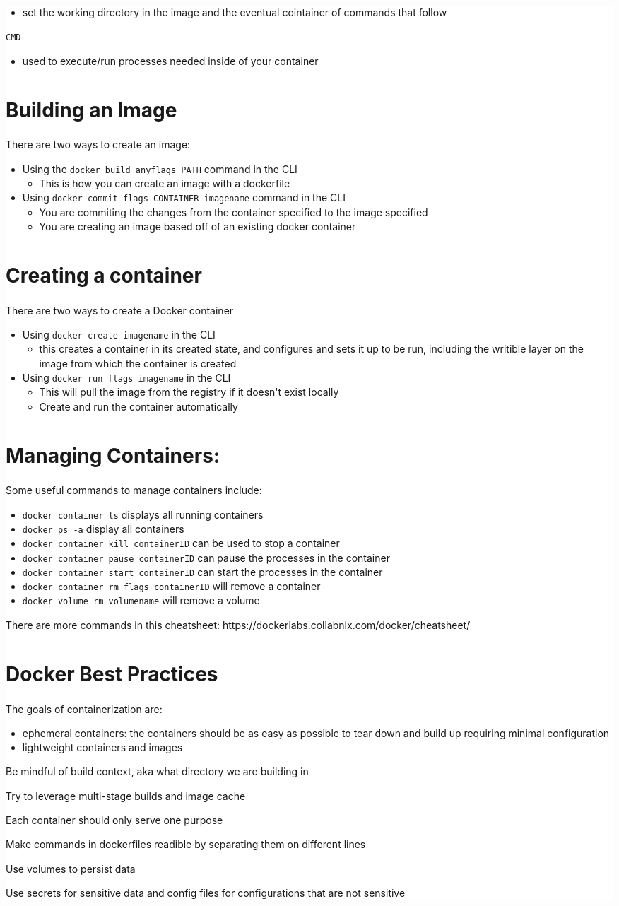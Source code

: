-   set the working directory in the image and the eventual cointainer of commands that follow

`CMD`

-   used to execute/run processes needed inside of your container

# Building an Image

There are two ways to create an image:

-   Using the `docker build anyflags PATH` command in the CLI
    -   This is how you can create an image with a dockerfile
-   Using `docker commit flags CONTAINER imagename` command in the CLI
    -   You are commiting the changes from the container specified to the image specified
    -   You are creating an image based off of an existing docker container

# Creating a container

There are two ways to create a Docker container

-   Using `docker create imagename` in the CLI
    -   this creates a container in its created state, and configures and sets it up to be run, including the writible layer on the image from which the container is created
-   Using `docker run flags imagename` in the CLI
    -   This will pull the image from the registry if it doesn't exist locally
    -   Create and run the container automatically

# Managing Containers:

Some useful commands to manage containers include:

-   `docker container ls` displays all running containers
-   `docker ps -a` display all containers
-   `docker container kill containerID` can be used to stop a container
-   `docker container pause containerID` can pause the processes in the container
-   `docker container start containerID` can start the processes in the container
-   `docker container rm flags containerID` will remove a container
-   `docker volume rm volumename` will remove a volume

There are more commands in this cheatsheet: https://dockerlabs.collabnix.com/docker/cheatsheet/

# Docker Best Practices

The goals of containerization are:

-   ephemeral containers: the containers should be as easy as possible to tear down and build up requiring minimal configuration
-   lightweight containers and images

Be mindful of build context, aka what directory we are building in

Try to leverage multi-stage builds and image cache

Each container should only serve one purpose

Make commands in dockerfiles readible by separating them on different lines

Use volumes to persist data

Use secrets for sensitive data and config files for configurations that are not sensitive